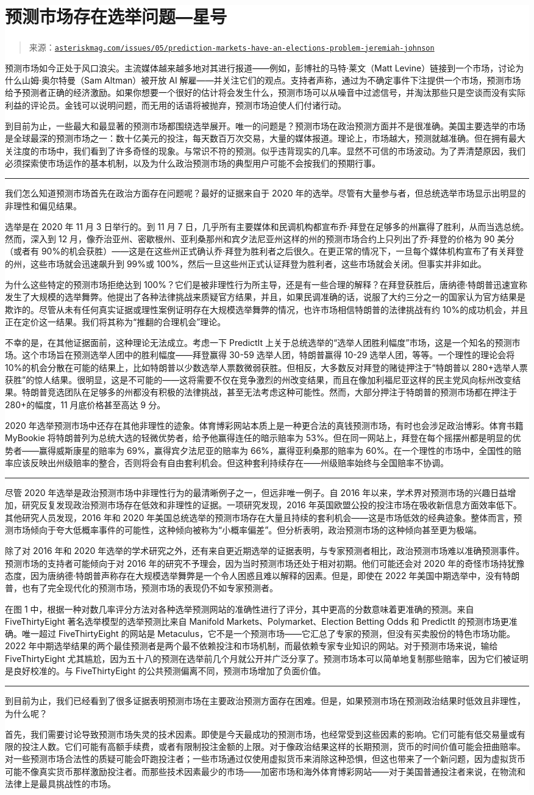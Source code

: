 

# 预测市场存在选举问题—星号

> 来源：[`asteriskmag.com/issues/05/prediction-markets-have-an-elections-problem-jeremiah-johnson`](https://asteriskmag.com/issues/05/prediction-markets-have-an-elections-problem-jeremiah-johnson)

预测市场如今正处于风口浪尖。主流媒体越来越多地对其进行报道——例如，彭博社的马特·莱文（Matt Levine）链接到一个市场，讨论为什么山姆·奥尔特曼（Sam Altman）被开放 AI 解雇——并关注它们的观点。支持者声称，通过为不确定事件下注提供一个市场，预测市场给予预测者正确的经济激励。如果你想要一个很好的估计将会发生什么，预测市场可以从噪音中过滤信号，并淘汰那些只是空谈而没有实际利益的评论员。金钱可以说明问题，而无用的话语将被抛弃，预测市场迫使人们付诸行动。

到目前为止，一些最大和最显著的预测市场都围绕选举展开。唯一的问题是？预测市场在政治预测方面并不是很准确。美国主要选举的市场是全球最深的预测市场之一：数十亿美元的投注，每天数百万次交易，大量的媒体报道。理论上，市场越大，预测就越准确。但在拥有最大关注度的市场中，我们看到了许多奇怪的现象。与常识不符的预测。似乎违背现实的几率。显然不可信的市场波动。为了弄清楚原因，我们必须探索使市场运作的基本机制，以及为什么政治预测市场的典型用户可能不会按我们的预期行事。

*******

我们怎么知道预测市场首先在政治方面存在问题呢？最好的证据来自于 2020 年的选举。尽管有大量参与者，但总统选举市场显示出明显的非理性和偏见结果。

选举是在 2020 年 11 月 3 日举行的。到 11 月 7 日，几乎所有主要媒体和民调机构都宣布乔·拜登在足够多的州赢得了胜利，从而当选总统。然而，深入到 12 月，像乔治亚州、密歇根州、亚利桑那州和宾夕法尼亚州这样的州的预测市场合约上只列出了乔·拜登的价格为 90 美分（或者有 90%的机会获胜）——这是在这些州正式确认乔·拜登为胜利者之后很久。在更正常的情况下，一旦每个媒体机构宣布了有关拜登的州，这些市场就会迅速飙升到 99%或 100%，然后一旦这些州正式认证拜登为胜利者，这些市场就会关闭。但事实并非如此。

为什么这些特定的预测市场拒绝达到 100%？它们是被非理性行为所主导，还是有一些合理的解释？在拜登获胜后，唐纳德·特朗普迅速宣称发生了大规模的选举舞弊。他提出了各种法律挑战来质疑官方结果，并且，如果民调准确的话，说服了大约三分之一的国家认为官方结果是欺诈的。尽管从未有任何真实证据或理性案例证明存在大规模选举舞弊的情况，也许市场相信特朗普的法律挑战有约 10%的成功机会，并且正在定价这一结果。我们将其称为“推翻的合理机会”理论。

不幸的是，在其他证据面前，这种理论无法成立。考虑一下 PredictIt 上关于总统选举的“选举人团胜利幅度”市场，这是一个知名的预测市场。这个市场旨在预测选举人团中的胜利幅度——拜登赢得 30-59 选举人团，特朗普赢得 10-29 选举人团，等等。一个理性的理论会将 10%的机会分散在可能的结果上，比如特朗普以少数选举人票数微弱获胜。但相反，大多数反对拜登的赌徒押注于“特朗普以 280+选举人票获胜”的惊人结果。很明显，这是不可能的——这将需要不仅在竞争激烈的州改变结果，而且在像加利福尼亚这样的民主党风向标州改变结果。特朗普竞选团队在足够多的州都没有积极的法律挑战，甚至无法考虑这种可能性。然而，大部分押注于特朗普的预测市场都在押注于 280+的幅度，11 月底价格甚至高达 9 分。

2020 年选举预测市场中还存在其他非理性的迹象。体育博彩网站本质上是一种更合法的真钱预测市场，有时也会涉足政治博彩。体育书籍 MyBookie 将特朗普列为总统大选的轻微优势者，给予他赢得连任的暗示赔率为 53%。但在同一网站上，拜登在每个摇摆州都是明显的优势者——赢得威斯康星的赔率为 69%，赢得宾夕法尼亚的赔率为 66%，赢得亚利桑那的赔率为 60%。在一个理性的市场中，全国性的赔率应该反映出州级赔率的整合，否则将会有自由套利机会。但这种套利持续存在——州级赔率始终与全国赔率不协调。

*******

尽管 2020 年选举是政治预测市场中非理性行为的最清晰例子之一，但远非唯一例子。自 2016 年以来，学术界对预测市场的兴趣日益增加，研究反复发现政治预测市场存在低效和非理性的证据。一项研究发现，2016 年英国欧盟公投的投注市场在吸收新信息方面效率低下。其他研究人员发现，2016 年和 2020 年美国总统选举的预测市场存在大量且持续的套利机会——这是市场低效的经典迹象。整体而言，预测市场倾向于夸大低概率事件的可能性，这种倾向被称为“小概率偏差”。但分析表明，政治预测市场的这种倾向甚至更为极端。

除了对 2016 年和 2020 年选举的学术研究之外，还有来自更近期选举的证据表明，与专家预测者相比，政治预测市场难以准确预测事件。预测市场的支持者可能倾向于对 2016 年的研究不予理会，因为当时预测市场还处于相对初期。他们可能还会对 2020 年的奇怪市场持犹豫态度，因为唐纳德·特朗普声称存在大规模选举舞弊是一个令人困惑且难以解释的因素。但是，即使在 2022 年美国中期选举中，没有特朗普，也有了完全现代化的预测市场，预测市场的表现仍不如专家预测者。

在图 1 中，根据一种对数几率评分方法对各种选举预测网站的准确性进行了评分，其中更高的分数意味着更准确的预测。来自 FiveThirtyEight 著名选举模型的选举预测比来自 Manifold Markets、Polymarket、Election Betting Odds 和 PredictIt 的预测市场更准确。唯一超过 FiveThirtyEight 的网站是 Metaculus，它不是一个预测市场——它汇总了专家的预测，但没有买卖股份的特色市场功能。2022 年中期选举结果的两个最佳预测者是两个最不依赖投注和市场机制，而最依赖专家专业知识的网站。对于预测市场来说，输给 FiveThirtyEight 尤其尴尬，因为五十八的预测在选举前几个月就公开并广泛分享了。预测市场本可以简单地复制那些赔率，因为它们被证明是良好校准的。与 FiveThirtyEight 的公共预测偏离不同，预测市场增加了负面价值。

***

到目前为止，我们已经看到了很多证据表明预测市场在主要政治预测方面存在困难。但是，如果预测市场在预测政治结果时低效且非理性，为什么呢？

首先，我们需要讨论导致预测市场失灵的技术因素。即使是今天最成功的预测市场，也经常受到这些因素的影响。它们可能有低交易量或有限的投注人数。它们可能有高额手续费，或者有限制投注金额的上限。对于像政治结果这样的长期预测，货币的时间价值可能会扭曲赔率。对一些预测市场合法性的质疑可能会吓跑投注者；一些市场通过仅使用虚拟货币来消除这种恐惧，但这也带来了一个新问题，因为虚拟货币可能不像真实货币那样激励投注者。而那些技术因素最少的市场——加密市场和海外体育博彩网站——对于美国普通投注者来说，在物流和法律上是最具挑战性的市场。
